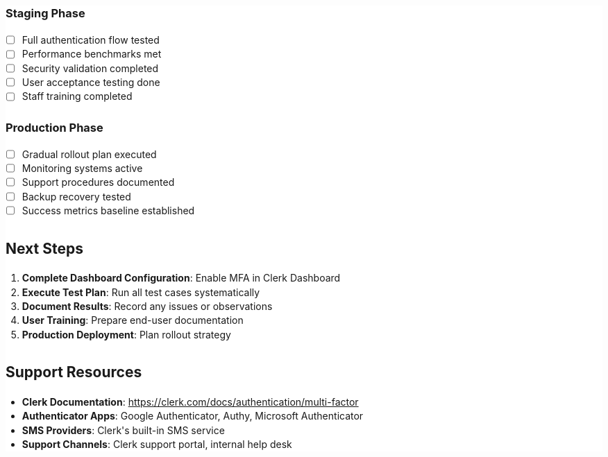 ### Staging Phase
- [ ] Full authentication flow tested
- [ ] Performance benchmarks met
- [ ] Security validation completed
- [ ] User acceptance testing done
- [ ] Staff training completed

### Production Phase
- [ ] Gradual rollout plan executed
- [ ] Monitoring systems active
- [ ] Support procedures documented
- [ ] Backup recovery tested
- [ ] Success metrics baseline established

## Next Steps
1. **Complete Dashboard Configuration**: Enable MFA in Clerk Dashboard
2. **Execute Test Plan**: Run all test cases systematically
3. **Document Results**: Record any issues or observations
4. **User Training**: Prepare end-user documentation
5. **Production Deployment**: Plan rollout strategy

## Support Resources
- **Clerk Documentation**: https://clerk.com/docs/authentication/multi-factor
- **Authenticator Apps**: Google Authenticator, Authy, Microsoft Authenticator
- **SMS Providers**: Clerk's built-in SMS service
- **Support Channels**: Clerk support portal, internal help desk 